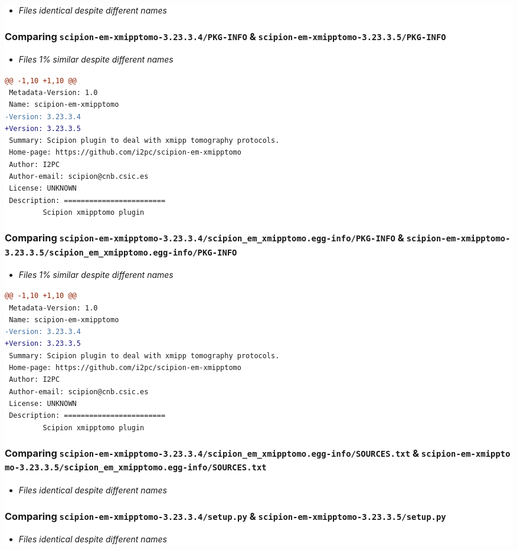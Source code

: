  * *Files identical despite different names*

### Comparing `scipion-em-xmipptomo-3.23.3.4/PKG-INFO` & `scipion-em-xmipptomo-3.23.3.5/PKG-INFO`

 * *Files 1% similar despite different names*

```diff
@@ -1,10 +1,10 @@
 Metadata-Version: 1.0
 Name: scipion-em-xmipptomo
-Version: 3.23.3.4
+Version: 3.23.3.5
 Summary: Scipion plugin to deal with xmipp tomography protocols.
 Home-page: https://github.com/i2pc/scipion-em-xmipptomo
 Author: I2PC
 Author-email: scipion@cnb.csic.es
 License: UNKNOWN
 Description: ========================
         Scipion xmipptomo plugin
```

### Comparing `scipion-em-xmipptomo-3.23.3.4/scipion_em_xmipptomo.egg-info/PKG-INFO` & `scipion-em-xmipptomo-3.23.3.5/scipion_em_xmipptomo.egg-info/PKG-INFO`

 * *Files 1% similar despite different names*

```diff
@@ -1,10 +1,10 @@
 Metadata-Version: 1.0
 Name: scipion-em-xmipptomo
-Version: 3.23.3.4
+Version: 3.23.3.5
 Summary: Scipion plugin to deal with xmipp tomography protocols.
 Home-page: https://github.com/i2pc/scipion-em-xmipptomo
 Author: I2PC
 Author-email: scipion@cnb.csic.es
 License: UNKNOWN
 Description: ========================
         Scipion xmipptomo plugin
```

### Comparing `scipion-em-xmipptomo-3.23.3.4/scipion_em_xmipptomo.egg-info/SOURCES.txt` & `scipion-em-xmipptomo-3.23.3.5/scipion_em_xmipptomo.egg-info/SOURCES.txt`

 * *Files identical despite different names*

### Comparing `scipion-em-xmipptomo-3.23.3.4/setup.py` & `scipion-em-xmipptomo-3.23.3.5/setup.py`

 * *Files identical despite different names*
